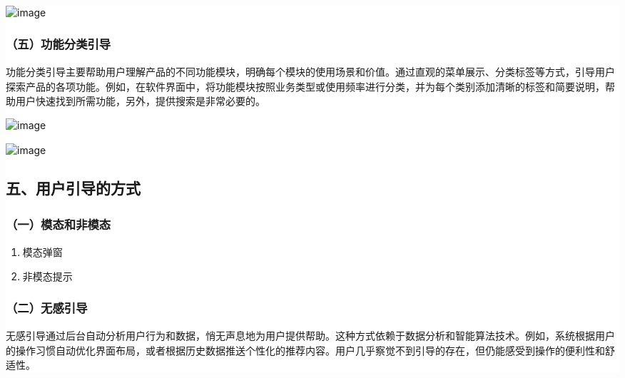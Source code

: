 ![image](https://prod-files-secure.s3.us-west-2.amazonaws.com/a7a0cc5a-89b9-4cda-8686-1fba0ca52f40/98067f55-5279-45aa-8886-ea2ae3be3e96/image.png?X-Amz-Algorithm=AWS4-HMAC-SHA256&X-Amz-Content-Sha256=UNSIGNED-PAYLOAD&X-Amz-Credential=ASIAZI2LB46673WOGBDQ%2F20250813%2Fus-west-2%2Fs3%2Faws4_request&X-Amz-Date=20250813T183145Z&X-Amz-Expires=3600&X-Amz-Security-Token=IQoJb3JpZ2luX2VjEOr%2F%2F%2F%2F%2F%2F%2F%2F%2F%2FwEaCXVzLXdlc3QtMiJHMEUCIQDYj0PG5fdQIrJrM%2FVfk6P9UtbwnqukwcJz%2B1m4o7UaIQIgCPNL%2F4U1cTDoNIxGo1BYEIR6GZ5CeScSU5fNzdATu9Qq%2FwMIMxAAGgw2Mzc0MjMxODM4MDUiDBq6lFhwDBB4UobhLircA8eGMt7%2BbsGR26NVachE80qY4DMYhQCQJiZqTVEvwpyOopydeXCa7%2Bu0crnAdvZ0ZNMuB5%2BPDJ38HanyB0A6ZhPQC8yWXWs9d%2FIt%2Fkz1qzu1EgIVw2glWX9HeA4%2B6S%2FfCDHGep0R8wb0xoFtjjByS58DBP7j7VAH8jy8rLzXej392CpxyawS%2BfbzviH29rbyVNLoyCVBZolJZS14in1OYjGxsH2MRlx8Rnfg4DjcWnsFQmQ9zz7lSaqK2L%2FcGTTC99U%2F12pxlJzZcxknca4VvicJk%2FZQmGJbDljwKghp0oJQ%2BgLah93mhnKFTEzPLbcG%2F2fKbgxDhplaQi89xlZjm%2FEBtF9f%2FMlq%2FyyafStnhEmKU6op%2BaojwlKC5FvFwWKbL6bKkOJsFiLUaGTv%2BPQuUmpLWZhxUbsO6XUGKigWMof7%2BoUQSMxc42I6vmQxq4ee6EpB06EJWXKHDsuo4BpQMlYnJq1yE0osWbsgrKlsp7jEnIl9E9CeT6Th%2FIGWCRlvC1e%2FDVl82lx%2BD3G%2Bxs7MWgpvpRBHS3%2F6KiQFGQ7RKGu8i%2B06bIctp82xgZx2NRD0%2BK4CAoB6A%2FyoIETpUo5NoIeL6%2B0C6lXb%2BlQFzq6JYvQOB%2BNMbLR4kAMQ%2FjBNMOaf88QGOqUBGkgCAjoa5eML%2Fei23pbeX73qY6abTDsN8DXY1sWxZziTsu329ARCOIqYO%2BUDm5g3gui7yKWBw0JG24wu8ZYGD4Z6C0%2FcO3fCt5qJcru%2B6te89%2B5RmfAGDK2HUAzjHvaTchmAwWYi6U7MzYJ64PGMe3ALLWS32T1yJImtSKRK8f9DHLmgNY5VhEwwSOXXmO%2FkOudJqTOiiMElyinbVSBhrym3DsYm&X-Amz-Signature=778d297d08d3e871a54e17e4dcfcb54762174033c5cc5537fdc774b6748d5c86&X-Amz-SignedHeaders=host&x-amz-checksum-mode=ENABLED&x-id=GetObject)

### （五）功能分类引导

功能分类引导主要帮助用户理解产品的不同功能模块，明确每个模块的使用场景和价值。通过直观的菜单展示、分类标签等方式，引导用户探索产品的各项功能。例如，在软件界面中，将功能模块按照业务类型或使用频率进行分类，并为每个类别添加清晰的标签和简要说明，帮助用户快速找到所需功能，另外，提供搜索是非常必要的。

![image](https://prod-files-secure.s3.us-west-2.amazonaws.com/a7a0cc5a-89b9-4cda-8686-1fba0ca52f40/2f2387b9-78f5-49a2-bd03-52e1899f6ede/image.png?X-Amz-Algorithm=AWS4-HMAC-SHA256&X-Amz-Content-Sha256=UNSIGNED-PAYLOAD&X-Amz-Credential=ASIAZI2LB46673WOGBDQ%2F20250813%2Fus-west-2%2Fs3%2Faws4_request&X-Amz-Date=20250813T183145Z&X-Amz-Expires=3600&X-Amz-Security-Token=IQoJb3JpZ2luX2VjEOr%2F%2F%2F%2F%2F%2F%2F%2F%2F%2FwEaCXVzLXdlc3QtMiJHMEUCIQDYj0PG5fdQIrJrM%2FVfk6P9UtbwnqukwcJz%2B1m4o7UaIQIgCPNL%2F4U1cTDoNIxGo1BYEIR6GZ5CeScSU5fNzdATu9Qq%2FwMIMxAAGgw2Mzc0MjMxODM4MDUiDBq6lFhwDBB4UobhLircA8eGMt7%2BbsGR26NVachE80qY4DMYhQCQJiZqTVEvwpyOopydeXCa7%2Bu0crnAdvZ0ZNMuB5%2BPDJ38HanyB0A6ZhPQC8yWXWs9d%2FIt%2Fkz1qzu1EgIVw2glWX9HeA4%2B6S%2FfCDHGep0R8wb0xoFtjjByS58DBP7j7VAH8jy8rLzXej392CpxyawS%2BfbzviH29rbyVNLoyCVBZolJZS14in1OYjGxsH2MRlx8Rnfg4DjcWnsFQmQ9zz7lSaqK2L%2FcGTTC99U%2F12pxlJzZcxknca4VvicJk%2FZQmGJbDljwKghp0oJQ%2BgLah93mhnKFTEzPLbcG%2F2fKbgxDhplaQi89xlZjm%2FEBtF9f%2FMlq%2FyyafStnhEmKU6op%2BaojwlKC5FvFwWKbL6bKkOJsFiLUaGTv%2BPQuUmpLWZhxUbsO6XUGKigWMof7%2BoUQSMxc42I6vmQxq4ee6EpB06EJWXKHDsuo4BpQMlYnJq1yE0osWbsgrKlsp7jEnIl9E9CeT6Th%2FIGWCRlvC1e%2FDVl82lx%2BD3G%2Bxs7MWgpvpRBHS3%2F6KiQFGQ7RKGu8i%2B06bIctp82xgZx2NRD0%2BK4CAoB6A%2FyoIETpUo5NoIeL6%2B0C6lXb%2BlQFzq6JYvQOB%2BNMbLR4kAMQ%2FjBNMOaf88QGOqUBGkgCAjoa5eML%2Fei23pbeX73qY6abTDsN8DXY1sWxZziTsu329ARCOIqYO%2BUDm5g3gui7yKWBw0JG24wu8ZYGD4Z6C0%2FcO3fCt5qJcru%2B6te89%2B5RmfAGDK2HUAzjHvaTchmAwWYi6U7MzYJ64PGMe3ALLWS32T1yJImtSKRK8f9DHLmgNY5VhEwwSOXXmO%2FkOudJqTOiiMElyinbVSBhrym3DsYm&X-Amz-Signature=bda47bfe317420a13b99de9910dec98bf588ed4ec890648ab64009adae64d6e3&X-Amz-SignedHeaders=host&x-amz-checksum-mode=ENABLED&x-id=GetObject)

![image](https://prod-files-secure.s3.us-west-2.amazonaws.com/a7a0cc5a-89b9-4cda-8686-1fba0ca52f40/bd80a2e8-be52-4cd5-888a-7bbff7b04d5d/image.png?X-Amz-Algorithm=AWS4-HMAC-SHA256&X-Amz-Content-Sha256=UNSIGNED-PAYLOAD&X-Amz-Credential=ASIAZI2LB46673WOGBDQ%2F20250813%2Fus-west-2%2Fs3%2Faws4_request&X-Amz-Date=20250813T183145Z&X-Amz-Expires=3600&X-Amz-Security-Token=IQoJb3JpZ2luX2VjEOr%2F%2F%2F%2F%2F%2F%2F%2F%2F%2FwEaCXVzLXdlc3QtMiJHMEUCIQDYj0PG5fdQIrJrM%2FVfk6P9UtbwnqukwcJz%2B1m4o7UaIQIgCPNL%2F4U1cTDoNIxGo1BYEIR6GZ5CeScSU5fNzdATu9Qq%2FwMIMxAAGgw2Mzc0MjMxODM4MDUiDBq6lFhwDBB4UobhLircA8eGMt7%2BbsGR26NVachE80qY4DMYhQCQJiZqTVEvwpyOopydeXCa7%2Bu0crnAdvZ0ZNMuB5%2BPDJ38HanyB0A6ZhPQC8yWXWs9d%2FIt%2Fkz1qzu1EgIVw2glWX9HeA4%2B6S%2FfCDHGep0R8wb0xoFtjjByS58DBP7j7VAH8jy8rLzXej392CpxyawS%2BfbzviH29rbyVNLoyCVBZolJZS14in1OYjGxsH2MRlx8Rnfg4DjcWnsFQmQ9zz7lSaqK2L%2FcGTTC99U%2F12pxlJzZcxknca4VvicJk%2FZQmGJbDljwKghp0oJQ%2BgLah93mhnKFTEzPLbcG%2F2fKbgxDhplaQi89xlZjm%2FEBtF9f%2FMlq%2FyyafStnhEmKU6op%2BaojwlKC5FvFwWKbL6bKkOJsFiLUaGTv%2BPQuUmpLWZhxUbsO6XUGKigWMof7%2BoUQSMxc42I6vmQxq4ee6EpB06EJWXKHDsuo4BpQMlYnJq1yE0osWbsgrKlsp7jEnIl9E9CeT6Th%2FIGWCRlvC1e%2FDVl82lx%2BD3G%2Bxs7MWgpvpRBHS3%2F6KiQFGQ7RKGu8i%2B06bIctp82xgZx2NRD0%2BK4CAoB6A%2FyoIETpUo5NoIeL6%2B0C6lXb%2BlQFzq6JYvQOB%2BNMbLR4kAMQ%2FjBNMOaf88QGOqUBGkgCAjoa5eML%2Fei23pbeX73qY6abTDsN8DXY1sWxZziTsu329ARCOIqYO%2BUDm5g3gui7yKWBw0JG24wu8ZYGD4Z6C0%2FcO3fCt5qJcru%2B6te89%2B5RmfAGDK2HUAzjHvaTchmAwWYi6U7MzYJ64PGMe3ALLWS32T1yJImtSKRK8f9DHLmgNY5VhEwwSOXXmO%2FkOudJqTOiiMElyinbVSBhrym3DsYm&X-Amz-Signature=5e1b0412dfbb1eafac3f70f9d775ad2a7ebbd9f961893e503d5f0487a53a3f91&X-Amz-SignedHeaders=host&x-amz-checksum-mode=ENABLED&x-id=GetObject)

## 五、用户引导的方式

### （一）模态和非模态

1. 模态弹窗

1. 非模态提示

### （二）无感引导

无感引导通过后台自动分析用户行为和数据，悄无声息地为用户提供帮助。这种方式依赖于数据分析和智能算法技术。例如，系统根据用户的操作习惯自动优化界面布局，或者根据历史数据推送个性化的推荐内容。用户几乎察觉不到引导的存在，但仍能感受到操作的便利性和舒适性。
